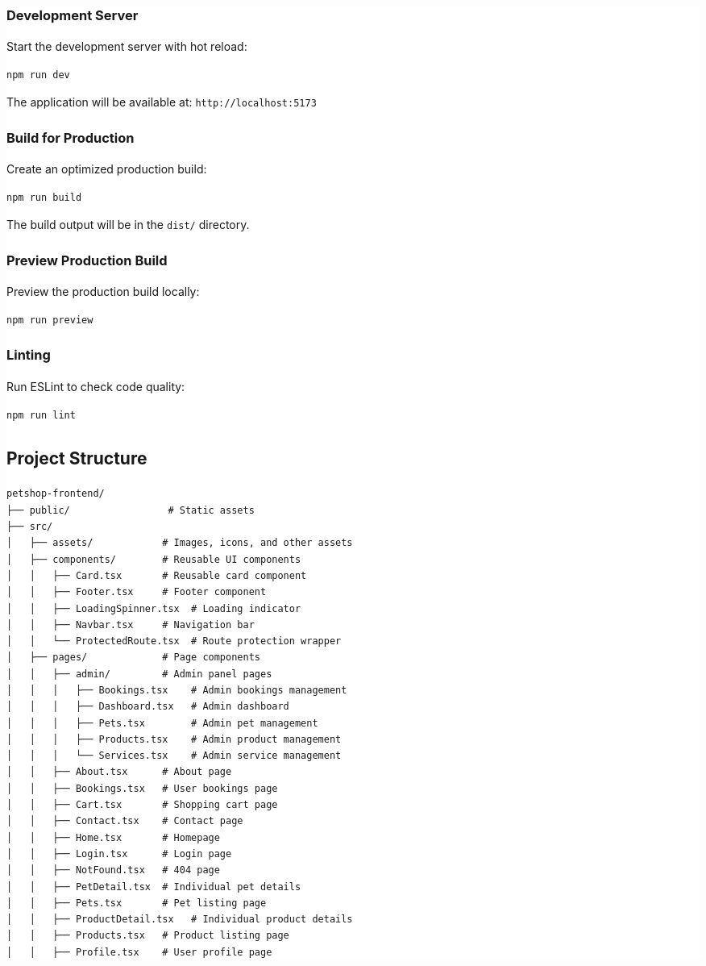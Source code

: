 ### Development Server

Start the development server with hot reload:

```bash
npm run dev
```

The application will be available at: `http://localhost:5173`

### Build for Production

Create an optimized production build:

```bash
npm run build
```

The build output will be in the `dist/` directory.

### Preview Production Build

Preview the production build locally:

```bash
npm run preview
```

### Linting

Run ESLint to check code quality:

```bash
npm run lint
```

## Project Structure

```
petshop-frontend/
├── public/                 # Static assets
├── src/
│   ├── assets/            # Images, icons, and other assets
│   ├── components/        # Reusable UI components
│   │   ├── Card.tsx       # Reusable card component
│   │   ├── Footer.tsx     # Footer component
│   │   ├── LoadingSpinner.tsx  # Loading indicator
│   │   ├── Navbar.tsx     # Navigation bar
│   │   └── ProtectedRoute.tsx  # Route protection wrapper
│   ├── pages/             # Page components
│   │   ├── admin/         # Admin panel pages
│   │   │   ├── Bookings.tsx    # Admin bookings management
│   │   │   ├── Dashboard.tsx   # Admin dashboard
│   │   │   ├── Pets.tsx        # Admin pet management
│   │   │   ├── Products.tsx    # Admin product management
│   │   │   └── Services.tsx    # Admin service management
│   │   ├── About.tsx      # About page
│   │   ├── Bookings.tsx   # User bookings page
│   │   ├── Cart.tsx       # Shopping cart page
│   │   ├── Contact.tsx    # Contact page
│   │   ├── Home.tsx       # Homepage
│   │   ├── Login.tsx      # Login page
│   │   ├── NotFound.tsx   # 404 page
│   │   ├── PetDetail.tsx  # Individual pet details
│   │   ├── Pets.tsx       # Pet listing page
│   │   ├── ProductDetail.tsx   # Individual product details
│   │   ├── Products.tsx   # Product listing page
│   │   ├── Profile.tsx    # User profile page
```